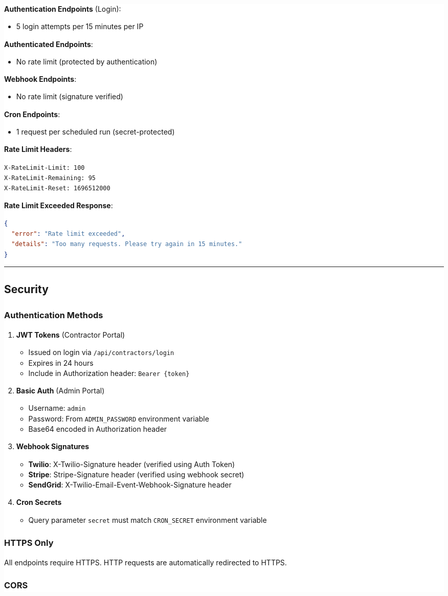**Authentication Endpoints** (Login):
- 5 login attempts per 15 minutes per IP

**Authenticated Endpoints**:
- No rate limit (protected by authentication)

**Webhook Endpoints**:
- No rate limit (signature verified)

**Cron Endpoints**:
- 1 request per scheduled run (secret-protected)

**Rate Limit Headers**:
```
X-RateLimit-Limit: 100
X-RateLimit-Remaining: 95
X-RateLimit-Reset: 1696512000
```

**Rate Limit Exceeded Response**:
```json
{
  "error": "Rate limit exceeded",
  "details": "Too many requests. Please try again in 15 minutes."
}
```

---

## Security

### Authentication Methods

1. **JWT Tokens** (Contractor Portal)
   - Issued on login via `/api/contractors/login`
   - Expires in 24 hours
   - Include in Authorization header: `Bearer {token}`

2. **Basic Auth** (Admin Portal)
   - Username: `admin`
   - Password: From `ADMIN_PASSWORD` environment variable
   - Base64 encoded in Authorization header

3. **Webhook Signatures**
   - **Twilio**: X-Twilio-Signature header (verified using Auth Token)
   - **Stripe**: Stripe-Signature header (verified using webhook secret)
   - **SendGrid**: X-Twilio-Email-Event-Webhook-Signature header

4. **Cron Secrets**
   - Query parameter `secret` must match `CRON_SECRET` environment variable

### HTTPS Only

All endpoints require HTTPS. HTTP requests are automatically redirected to HTTPS.

### CORS
